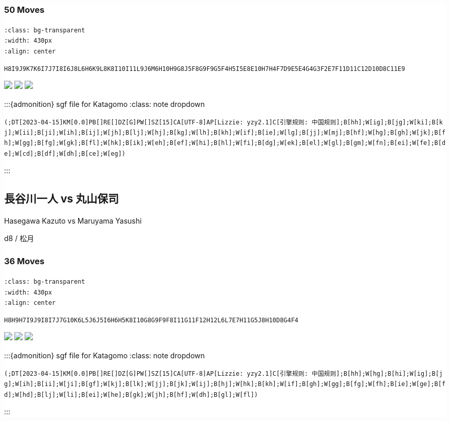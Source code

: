 ### 50 Moves


```{image} ../_static/2441/101966-50.png
:class: bg-transparent
:width: 430px
:align: center
```

```none
H8I9J9K7K6I7J7I8I6J8L6H6K9L8K8I10I11L9J6M6H10H9G8J5F8G9F9G5F4H5I5E8E10H7H4F7D9E5E4G4G3F2E7F11D11C12D10D8C11E9
```

[![](https://img.shields.io/badge/Renju-Net-blue)](https://www.renju.net/tournament/2441/game/101966/) [![](https://img.shields.io/badge/Gomocalc-AI-yellow)](https://gomocalc.com/#/) [![](https://img.shields.io/badge/RenjuNote-Solver-lightgrey)](https://renju-note.com/#g:H8I9J9K7K6I7J7I8I6J8L6H6K9L8K8I10I11L9J6M6H10H9G8J5F8G9F9G5F4H5I5E8E10H7H4F7D9E5E4G4G3F2E7F11D11C12D10D8C11E9,c:50)

:::{admonition} sgf file for Katagomo
:class: note dropdown

```none
(;DT[2023-04-15]KM[0.0]PB[]RE[]DZ[G]PW[]SZ[15]CA[UTF-8]AP[Lizzie: yzy2.1]C[引擎规则: 中国规则];B[hh];W[ig];B[jg];W[ki];B[kj];W[ii];B[ji];W[ih];B[ij];W[jh];B[lj];W[hj];B[kg];W[lh];B[kh];W[if];B[ie];W[lg];B[jj];W[mj];B[hf];W[hg];B[gh];W[jk];B[fh];W[gg];B[fg];W[gk];B[fl];W[hk];B[ik];W[eh];B[ef];W[hi];B[hl];W[fi];B[dg];W[ek];B[el];W[gl];B[gm];W[fn];B[ei];W[fe];B[de];W[cd];B[df];W[dh];B[ce];W[eg])
```
:::

## 長谷川一人 vs 丸山保司

Hasegawa Kazuto vs Maruyama Yasushi

d8 / 松月

### 36 Moves


```{image} ../_static/2441/101967-36.png
:class: bg-transparent
:width: 430px
:align: center
```

```none
H8H9H7I9J9I8I7J7G10K6L5J6J5I6H6H5K8I10G8G9F9F8I11G11F12H12L6L7E7H11G5J8H10D8G4F4
```

[![](https://img.shields.io/badge/Renju-Net-blue)](https://www.renju.net/tournament/2441/game/101967/) [![](https://img.shields.io/badge/Gomocalc-AI-yellow)](https://gomocalc.com/#/) [![](https://img.shields.io/badge/RenjuNote-Solver-lightgrey)](https://renju-note.com/#g:H8H9H7I9J9I8I7J7G10K6L5J6J5I6H6H5K8I10G8G9F9F8I11G11F12H12L6L7E7H11G5J8H10D8G4F4,c:36)

:::{admonition} sgf file for Katagomo
:class: note dropdown

```none
(;DT[2023-04-15]KM[0.0]PB[]RE[]DZ[G]PW[]SZ[15]CA[UTF-8]AP[Lizzie: yzy2.1]C[引擎规则: 中国规则];B[hh];W[hg];B[hi];W[ig];B[jg];W[ih];B[ii];W[ji];B[gf];W[kj];B[lk];W[jj];B[jk];W[ij];B[hj];W[hk];B[kh];W[if];B[gh];W[gg];B[fg];W[fh];B[ie];W[ge];B[fd];W[hd];B[lj];W[li];B[ei];W[he];B[gk];W[jh];B[hf];W[dh];B[gl];W[fl])
```
:::
